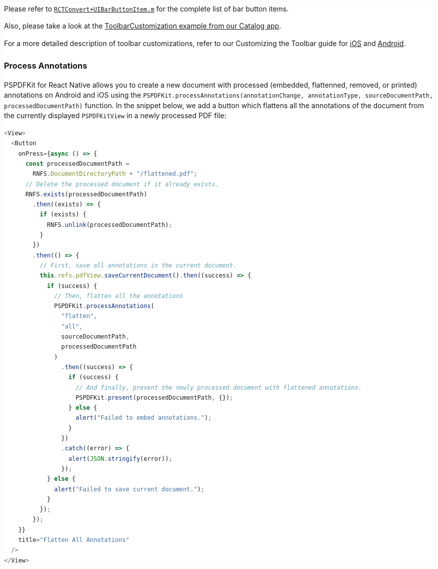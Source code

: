 Please refer to [`RCTConvert+UIBarButtonItem.m`](./ios/RCTPSPDFKit/Converters/RCTConvert%2BUIBarButtonItem.m#L14) for the complete list of bar button items.

Also, please take a look at the [ToolbarCustomization example from our Catalog app](./samples/Catalog/Catalog.js).

For a more detailed description of toolbar customizations, refer to our Customizing the Toolbar guide for [iOS](https://pspdfkit.com/guides/ios/current/customizing-the-interface/customizing-the-toolbar/) and [Android](https://pspdfkit.com/guides/android/current/customizing-the-interface/customizing-the-toolbar/).

### Process Annotations

PSPDFKit for React Native allows you to create a new document with processed (embedded, flattenned, removed, or printed) annotations on Android and iOS using the `PSPDFKit.processAnnotations(annotationChange, annotationType, sourceDocumentPath, processedDocumentPath)` function. In the snippet below, we add a button which flattens all the annotations of the document from the currently displayed `PSPDFKitView` in a newly processed PDF file:

```javascript
<View>
  <Button
    onPress={async () => {
      const processedDocumentPath =
        RNFS.DocumentDirectoryPath + "/flattened.pdf";
      // Delete the processed document if it already exists.
      RNFS.exists(processedDocumentPath)
        .then((exists) => {
          if (exists) {
            RNFS.unlink(processedDocumentPath);
          }
        })
        .then(() => {
          // First, save all annotations in the current document.
          this.refs.pdfView.saveCurrentDocument().then((success) => {
            if (success) {
              // Then, flatten all the annotations
              PSPDFKit.processAnnotations(
                "flatten",
                "all",
                sourceDocumentPath,
                processedDocumentPath
              )
                .then((success) => {
                  if (success) {
                    // And finally, present the newly processed document with flattened annotations.
                    PSPDFKit.present(processedDocumentPath, {});
                  } else {
                    alert("Failed to embed annotations.");
                  }
                })
                .catch((error) => {
                  alert(JSON.stringify(error));
                });
            } else {
              alert("Failed to save current document.");
            }
          });
        });
    }}
    title="Flatten All Annotations"
  />
</View>
```
